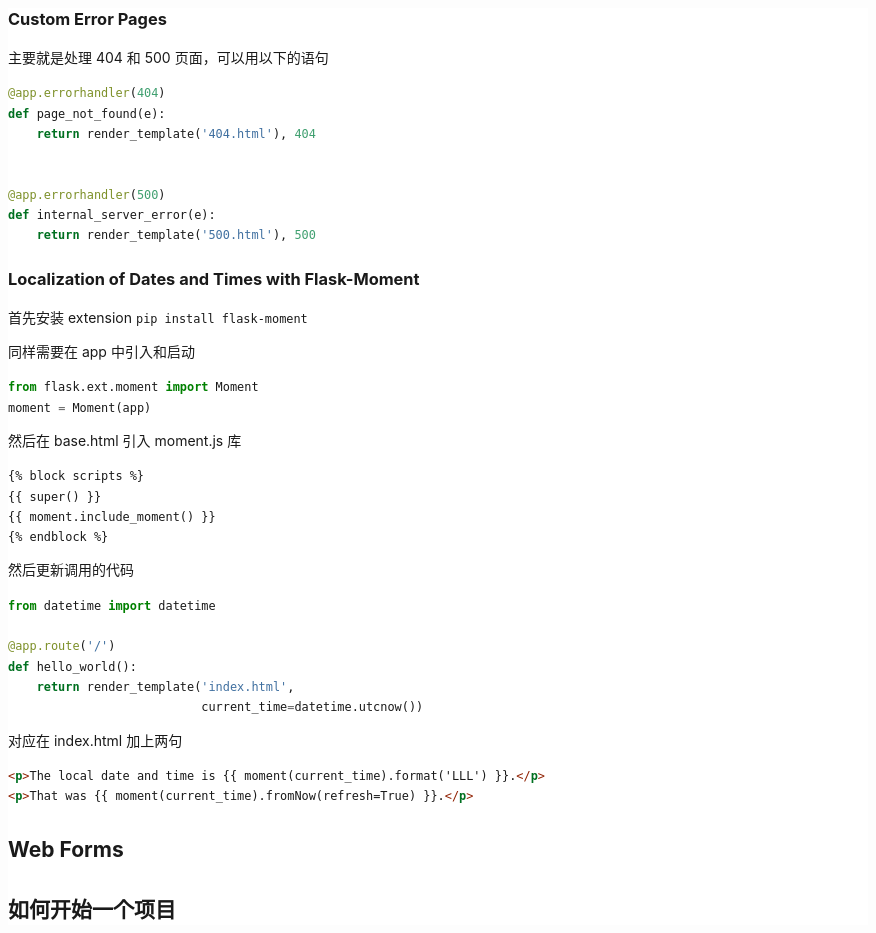 ### Custom Error Pages

主要就是处理 404 和 500 页面，可以用以下的语句

```python
@app.errorhandler(404)
def page_not_found(e):
    return render_template('404.html'), 404


@app.errorhandler(500)
def internal_server_error(e):
    return render_template('500.html'), 500
```

### Localization of Dates and Times with Flask-Moment

首先安装 extension `pip install flask-moment`

同样需要在 app 中引入和启动

```python
from flask.ext.moment import Moment
moment = Moment(app)
```

然后在 base.html 引入 moment.js 库

```html
{% block scripts %}
{{ super() }}
{{ moment.include_moment() }}
{% endblock %}
```

然后更新调用的代码

```python
from datetime import datetime

@app.route('/')
def hello_world():
    return render_template('index.html',
                           current_time=datetime.utcnow())
```

对应在 index.html 加上两句

```html
<p>The local date and time is {{ moment(current_time).format('LLL') }}.</p>
<p>That was {{ moment(current_time).fromNow(refresh=True) }}.</p>
```

## Web Forms



## 如何开始一个项目
